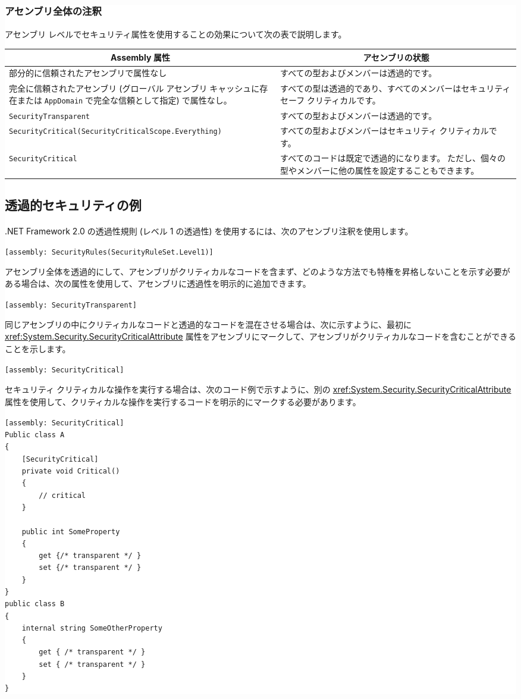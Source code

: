 ### <a name="assembly-wide-annotation"></a>アセンブリ全体の注釈  
 アセンブリ レベルでセキュリティ属性を使用することの効果について次の表で説明します。  
  
|Assembly 属性|アセンブリの状態|  
|------------------------|--------------------|  
|部分的に信頼されたアセンブリで属性なし|すべての型およびメンバーは透過的です。|  
|完全に信頼されたアセンブリ (グローバル アセンブリ キャッシュに存在または `AppDomain` で完全な信頼として指定) で属性なし。|すべての型は透過的であり、すべてのメンバーはセキュリティ セーフ クリティカルです。|  
|`SecurityTransparent`|すべての型およびメンバーは透過的です。|  
|`SecurityCritical(SecurityCriticalScope.Everything)`|すべての型およびメンバーはセキュリティ クリティカルです。|  
|`SecurityCritical`|すべてのコードは既定で透過的になります。 ただし、個々の型やメンバーに他の属性を設定することもできます。|  
  
<a name="security_transparency_examples"></a>   
## <a name="security-transparency-examples"></a>透過的セキュリティの例  
 .NET Framework 2.0 の透過性規則 (レベル 1 の透過性) を使用するには、次のアセンブリ注釈を使用します。  
  
```  
[assembly: SecurityRules(SecurityRuleSet.Level1)]  
```  
  
 アセンブリ全体を透過的にして、アセンブリがクリティカルなコードを含まず、どのような方法でも特権を昇格しないことを示す必要がある場合は、次の属性を使用して、アセンブリに透過性を明示的に追加できます。  
  
```  
[assembly: SecurityTransparent]  
```  
  
 同じアセンブリの中にクリティカルなコードと透過的なコードを混在させる場合は、次に示すように、最初に <xref:System.Security.SecurityCriticalAttribute> 属性をアセンブリにマークして、アセンブリがクリティカルなコードを含むことができることを示します。  
  
```  
[assembly: SecurityCritical]  
```  
  
 セキュリティ クリティカルな操作を実行する場合は、次のコード例で示すように、別の <xref:System.Security.SecurityCriticalAttribute> 属性を使用して、クリティカルな操作を実行するコードを明示的にマークする必要があります。  
  
```  
[assembly: SecurityCritical]  
Public class A  
{  
    [SecurityCritical]  
    private void Critical()  
    {  
        // critical  
    }  
  
    public int SomeProperty  
    {  
        get {/* transparent */ }  
        set {/* transparent */ }  
    }  
}  
public class B  
{      
    internal string SomeOtherProperty  
    {  
        get { /* transparent */ }  
        set { /* transparent */ }  
    }  
}  
```  
  